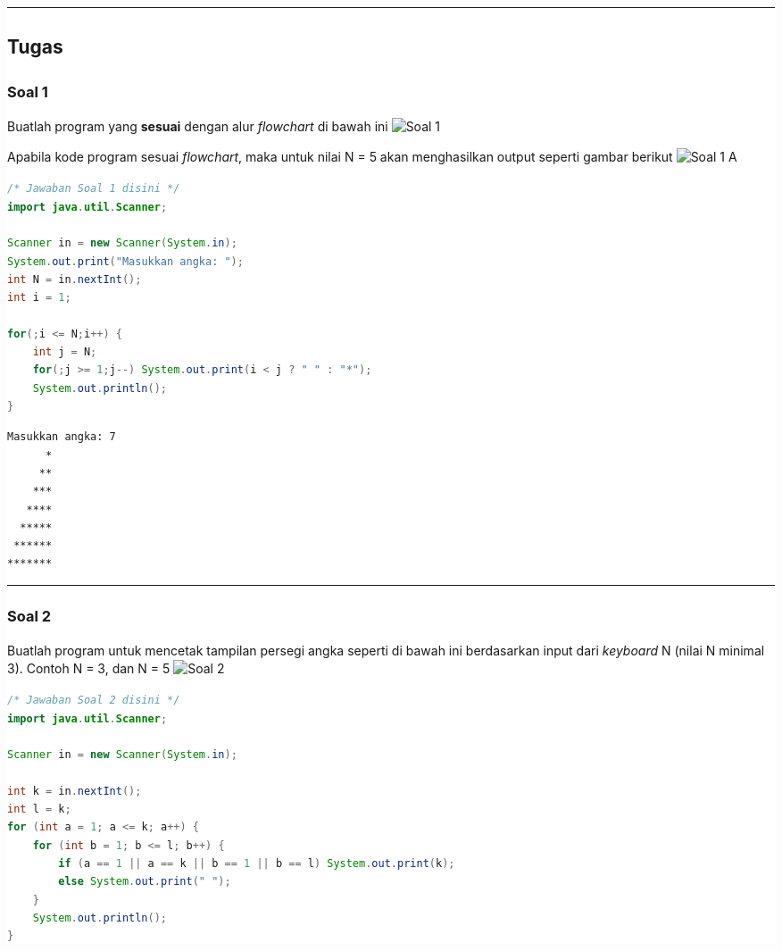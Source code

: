 
***
## Tugas
### Soal 1
Buatlah program yang **sesuai** dengan alur _flowchart_ di bawah ini
![Soal 1](images/Soal-01.png)

Apabila kode program sesuai _flowchart_, maka untuk nilai N = 5 akan menghasilkan output seperti gambar berikut
![Soal 1 A](images/Soal-01.1.png)


```Java
/* Jawaban Soal 1 disini */
import java.util.Scanner;

Scanner in = new Scanner(System.in);
System.out.print("Masukkan angka: ");
int N = in.nextInt();
int i = 1;

for(;i <= N;i++) {
    int j = N;
    for(;j >= 1;j--) System.out.print(i < j ? " " : "*");
    System.out.println();
}
```

    Masukkan angka: 7
          *
         **
        ***
       ****
      *****
     ******
    *******


***
### Soal 2
Buatlah program untuk mencetak tampilan persegi angka seperti di bawah ini berdasarkan input dari _keyboard_ N (nilai N minimal 3). Contoh N = 3, dan N = 5
![Soal 2](images/Soal-02.png)


```Java
/* Jawaban Soal 2 disini */
import java.util.Scanner;

Scanner in = new Scanner(System.in);

int k = in.nextInt();
int l = k;
for (int a = 1; a <= k; a++) {
    for (int b = 1; b <= l; b++) {
        if (a == 1 || a == k || b == 1 || b == l) System.out.print(k);
        else System.out.print(" ");
    }
    System.out.println();
}
```
